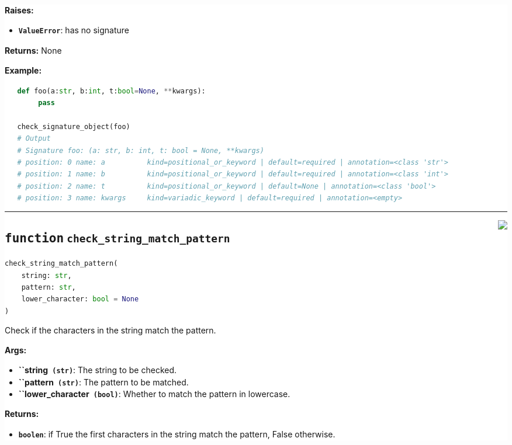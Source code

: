 

**Raises:**
 
 - <b>`ValueError`</b>:  has no signature 



**Returns:**
 None 



**Example:**
 ```python
    def foo(a:str, b:int, t:bool=None, **kwargs):
         pass

    check_signature_object(foo)
    # Output
    # Signature foo: (a: str, b: int, t: bool = None, **kwargs)
    # position: 0 name: a          kind=positional_or_keyword | default=required | annotation=<class 'str'>
    # position: 1 name: b          kind=positional_or_keyword | default=required | annotation=<class 'int'>
    # position: 2 name: t          kind=positional_or_keyword | default=None | annotation=<class 'bool'>
    # position: 3 name: kwargs     kind=variadic_keyword | default=required | annotation=<empty>
``` 


---

<a href="https://github.com/MrYassinox/utils-contrib/blob/main\utils_contrib\modules\utils.py#L3414"><img align="right" style="float:right;" src="https://img.shields.io/badge/-source-cccccc?style=flat-square"></a>

## <kbd>function</kbd> `check_string_match_pattern`

```python
check_string_match_pattern(
    string: str,
    pattern: str,
    lower_character: bool = None
)
```

Check if the characters in the string match the pattern. 



**Args:**
 
 - <b>``string` (str)`</b>:  The string to be checked. 
 - <b>``pattern` (str)`</b>:  The pattern to be matched. 
 - <b>``lower_character` (bool)`</b>:  Whether to match the pattern in lowercase. 



**Returns:**
 
 - <b>`boolen`</b>:  if True the first characters in the string match the pattern, False otherwise. 
